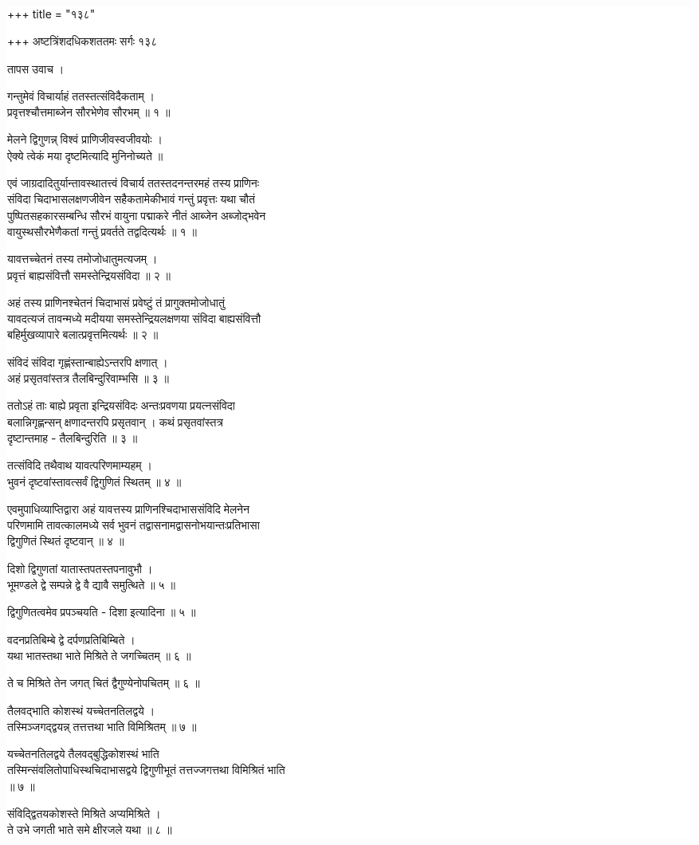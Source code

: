 +++
title = "१३८"

+++
अष्टत्रिंशदधिकशततमः सर्गः १३८  
  
तापस उवाच ।  
  
गन्तुमेवं विचार्याहं ततस्तत्संविदैकताम् ।  
प्रवृत्तश्चौत्तमाब्जेन सौरभेणेव सौरभम् ॥ १ ॥  
  
मेलने द्विगुणन्न् विश्वं प्राणिजीवस्वजीवयोः ।  
ऐक्ये त्वेकं मया दृष्टमित्यादि मुनिनोच्यते ॥   
  
एवं जाग्रदादितुर्यान्तावस्थातत्त्वं विचार्य ततस्तदनन्तरमहं तस्य प्राणिनः   
संविदा चिदाभासलक्षणजीवेन सहैकतामेकीभावं गन्तुं प्रवृत्तः यथा चौतं   
पुष्पितसहकारसम्बन्धि सौरभं वायुना पद्माकरे नीतं आब्जेन अब्जोद्भवेन   
वायुस्थसौरभेणैकतां गन्तुं प्रवर्तते तद्वदित्यर्थः ॥ १ ॥  
  
यावत्तच्चेतनं तस्य तमोजोधातुमत्यजम् ।  
प्रवृत्तं बाह्यसंवित्तौ समस्तेन्द्रियसंविदा ॥ २ ॥  
  
अहं तस्य प्राणिनश्चेतनं चिदाभासं प्रवेष्टुं तं प्रागुक्तमोजोधातुं   
यावदत्यजं तावन्मध्ये मदीयया समस्तेन्द्रियलक्षणया संविदा बाह्यसंवित्तौ   
बहिर्मुखव्यापारे बलात्प्रवृत्तमित्यर्थः ॥ २ ॥  
  
संविदं संविदा गृह्णंस्तान्बाह्येऽन्तरपि क्षणात् ।  
अहं प्रसृतवांस्तत्र तैलबिन्दुरिवाम्भसि ॥ ३ ॥  
  
ततोऽहं ताः बाह्ये प्रवृता इन्द्रियसंविदः अन्तःप्रवणया प्रयत्नसंविदा   
बलान्निगृह्णन्सन् क्षणादन्तरपि प्रसृतवान् । कथं प्रसृतवांस्तत्र   
दृष्टान्तमाह - तैलबिन्दुरिति ॥ ३ ॥  
  
तत्संविदि तथैवाथ यावत्परिणमाम्यहम् ।  
भुवनं दृष्टवांस्तावत्सर्वं द्विगुणितं स्थितम् ॥ ४ ॥  
  
एवमुपाधिव्याप्तिद्वारा अहं यावत्तस्य प्राणिनश्चिदाभाससंविदि मेलनेन   
परिणमामि तावत्कालमध्ये सर्व भुवनं तद्वासनामद्वासनोभयान्तःप्रतिभासा   
द्विगुणितं स्थितं दृष्टवान् ॥ ४ ॥  
  
दिशो द्विगुणतां यातास्तपतस्तपनावुभौ ।  
भूमण्डले द्वे सम्पन्ने द्वे वै द्यावै समुत्थिते ॥ ५ ॥  
  
द्विगुणितत्वमेव प्रपञ्चयति - दिशा इत्यादिना ॥ ५ ॥  
  
वदनप्रतिबिम्बे द्वे दर्पणप्रतिबिम्बिते ।  
यथा भातस्तथा भाते मिश्रिते ते जगच्चितम् ॥ ६ ॥  
  
ते च मिश्रिते तेन जगत् चितं द्वैगुण्येनोपचितम् ॥ ६ ॥  
  
तैलवद्भाति कोशस्थं यच्चेतनतिलद्वये ।  
तस्मिञ्जगद्द्वयन्न् तत्तत्तथा भाति विमिश्रितम् ॥ ७ ॥  
  
यच्चेतनतिलद्वये तैलवद्बुद्धिकोशस्थं भाति   
तस्मिन्संवलितोपाधिस्थचिदाभासद्वये द्विगुणीभूतं तत्तज्जगत्तथा विमिश्रितं भाति   
॥ ७ ॥  
  
संविद्द्वितयकोशस्ते मिश्रिते अप्यमिश्रिते ।  
ते उभे जगती भाते समे क्षीरजले यथा ॥ ८ ॥  
  